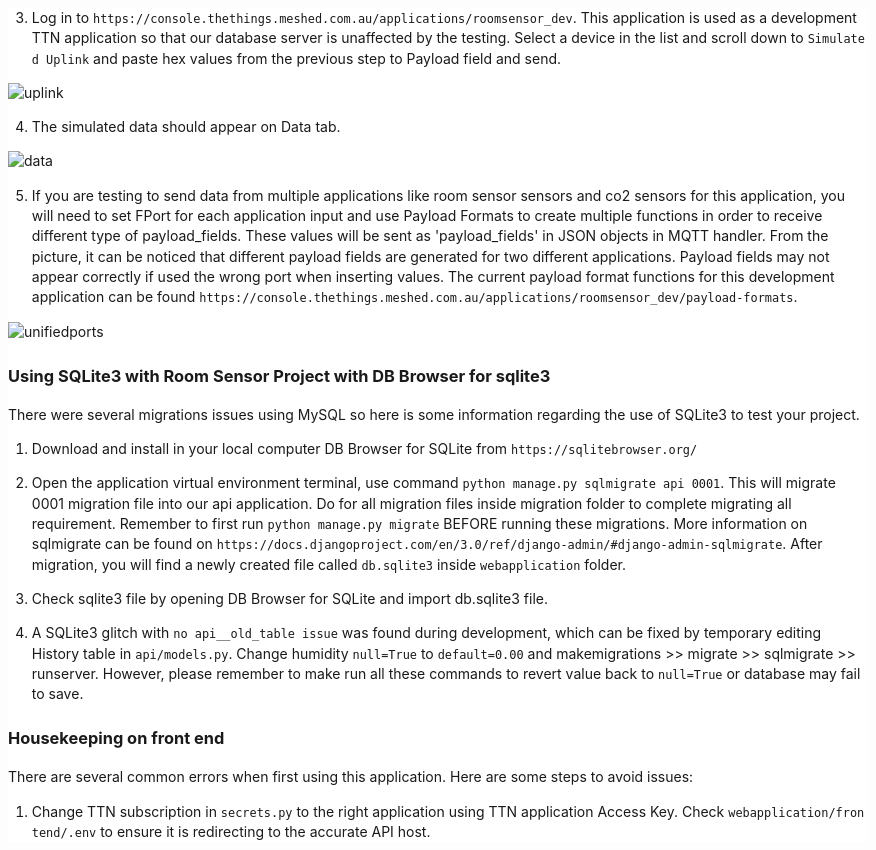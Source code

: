 3.  Log in to  `https://console.thethings.meshed.com.au/applications/roomsensor_dev`.  This application is used as a development TTN application so that our database server is unaffected by the testing.  Select a device in the list and scroll down to `Simulated Uplink` and paste hex values from the previous step to Payload field and send.  

![uplink](Img/uplink.png)

4.  The simulated data should appear on Data tab.  

![data](Img/data.png)

5.  If you are testing to send data from multiple applications like room sensor sensors and co2 sensors for this application, you will need to set FPort for each application input and use Payload Formats to create multiple functions in order to receive different type of payload_fields.  These values will be sent as 'payload_fields' in JSON objects in MQTT handler.  From the picture, it can be noticed that different payload fields are generated for two different applications.  Payload fields may not appear correctly if used the wrong port when inserting values. The current payload format functions for this development application can be found `https://console.thethings.meshed.com.au/applications/roomsensor_dev/payload-formats`.  


![unifiedports](Img/unifiedports.png)

<a name="Using SQLite3 with Room Sensor Project with DB Browser for sqlite3"></a>
### Using SQLite3 with Room Sensor Project with DB Browser for sqlite3

There were several migrations issues using MySQL so here is some information regarding the use of SQLite3 to test your project.

1.  Download and install in your local computer DB Browser for SQLite from `https://sqlitebrowser.org/`

2.  Open the application virtual environment terminal, use command `python manage.py sqlmigrate api 0001`. This will migrate 0001 migration file into our api application.  Do for all migration files inside migration folder to complete migrating all requirement. Remember to first run `python manage.py migrate` BEFORE running these migrations. More information on sqlmigrate can be found on `https://docs.djangoproject.com/en/3.0/ref/django-admin/#django-admin-sqlmigrate`.  After migration, you will find a newly created file called `db.sqlite3` inside `webapplication` folder. 

3.  Check sqlite3 file by opening DB Browser for SQLite and import db.sqlite3 file.  

4. A SQLite3 glitch with `no api__old_table issue` was found during development, which can be fixed by temporary editing History table in `api/models.py`.  Change humidity `null=True` to `default=0.00` and makemigrations >> migrate >> sqlmigrate >> runserver.  However, please remember to make run all these commands to revert value back to `null=True` or database may fail to save.

<a name="Housekeeping on front end"></a>
### Housekeeping on front end

There are several common errors when first using this application.  Here are some steps to avoid issues: 

1. Change TTN subscription in `secrets.py` to the right application using TTN application Access Key. Check `webapplication/frontend/.env` to ensure it is redirecting to the accurate API host. 
